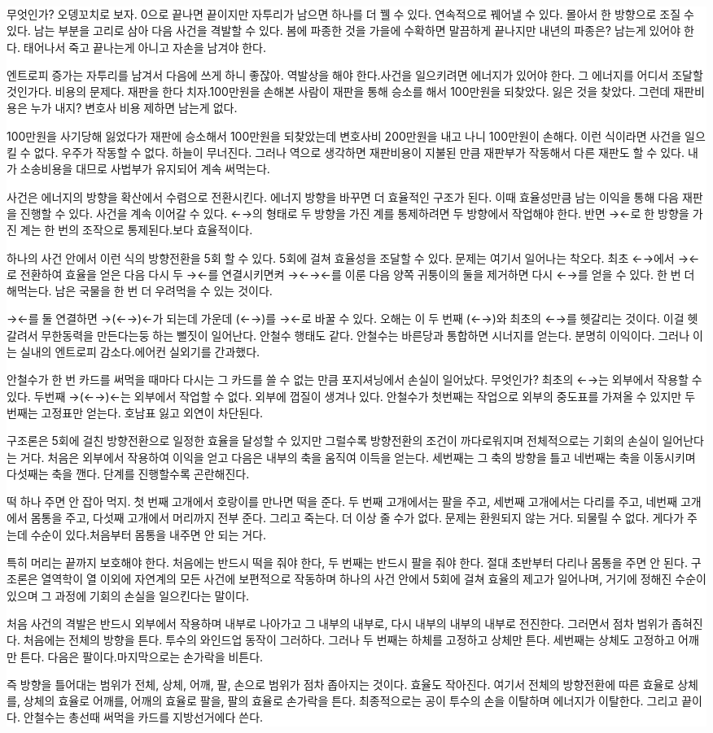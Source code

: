 
무엇인가? 오뎅꼬치로 보자. 0으로 끝나면 끝이지만 자투리가 남으면 하나를 더 꿸 수 있다. 연속적으로 꿰어낼 수 있다. 몰아서 한 방향으로 조질 수 있다. 남는 부분을 고리로 삼아 다음 사건을 격발할 수 있다. 봄에 파종한 것을 가을에 수확하면 말끔하게 끝나지만 내년의 파종은? 남는게 있어야 한다. 태어나서 죽고 끝나는게 아니고 자손을 남겨야 한다.

  


엔트로피 증가는 자투리를 남겨서 다음에 쓰게 하니 좋잖아. 역발상을 해야 한다.사건을 일으키려면 에너지가 있어야 한다. 그 에너지를 어디서 조달할 것인가다. 비용의 문제다. 재판을 한다 치자.100만원을 손해본 사람이 재판을 통해 승소를 해서 100만원을 되찾았다. 잃은 것을 찾았다. 그런데 재판비용은 누가 내지? 변호사 비용 제하면 남는게 없다.

  


100만원을 사기당해 잃었다가 재판에 승소해서 100만원을 되찾았는데 변호사비 200만원을 내고 나니 100만원이 손해다. 이런 식이라면 사건을 일으킬 수 없다. 우주가 작동할 수 없다. 하늘이 무너진다. 그러나 역으로 생각하면 재판비용이 지불된 만큼 재판부가 작동해서 다른 재판도 할 수 있다. 내가 소송비용을 대므로 사법부가 유지되어 계속 써먹는다.

  


사건은 에너지의 방향을 확산에서 수렴으로 전환시킨다. 에너지 방향을 바꾸면 더 효율적인 구조가 된다. 이때 효율성만큼 남는 이익을 통해 다음 재판을 진행할 수 있다. 사건을 계속 이어갈 수 있다. ←→의 형태로 두 방향을 가진 계를 통제하려면 두 방향에서 작업해야 한다. 반면 →←로 한 방향을 가진 계는 한 번의 조작으로 통제된다.보다 효율적이다.

  


하나의 사건 안에서 이런 식의 방향전환을 5회 할 수 있다. 5회에 걸쳐 효율성을 조달할 수 있다. 문제는 여기서 일어나는 착오다. 최초 ←→에서 →←로 전환하여 효율을 얻은 다음 다시 두 →←를 연결시키면켜 →←→←를 이룬 다음 양쪽 귀퉁이의 둘을 제거하면 다시 ←→를 얻을 수 있다. 한 번 더 해먹는다. 남은 국물을 한 번 더 우려먹을 수 있는 것이다.

  


→←를 둘 연결하면 →(←→)←가 되는데 가운데 (←→)를 →←로 바꿀 수 있다. 오해는 이 두 번째 (←→)와 최초의 ←→를 헷갈리는 것이다. 이걸 헷갈려서 무한동력을 만든다는둥 하는 뻘짓이 일어난다. 안철수 행태도 같다. 안철수는 바른당과 통합하면 시너지를 얻는다. 분명히 이익이다. 그러나 이는 실내의 엔트로피 감소다.에어컨 실외기를 간과했다.

  


안철수가 한 번 카드를 써먹을 때마다 다시는 그 카드를 쓸 수 없는 만큼 포지셔닝에서 손실이 일어났다. 무엇인가? 최초의 ←→는 외부에서 작용할 수 있다. 두번째 →(←→)←는 외부에서 작업할 수 없다. 외부에 껍질이 생겨나 있다. 안철수가 첫번째는 작업으로 외부의 중도표를 가져올 수 있지만 두 번째는 고정표만 얻는다. 호남표 잃고 외연이 차단된다.

  


구조론은 5회에 걸친 방향전환으로 일정한 효율을 달성할 수 있지만 그럴수록 방향전환의 조건이 까다로워지며 전체적으로는 기회의 손실이 일어난다는 거다. 처음은 외부에서 작용하여 이익을 얻고 다음은 내부의 축을 움직여 이득을 얻는다. 세번째는 그 축의 방향을 틀고 네번째는 축을 이동시키며 다섯째는 축을 깬다. 단계를 진행할수록 곤란해진다.

  


떡 하나 주면 안 잡아 먹지. 첫 번째 고개에서 호랑이를 만나면 떡을 준다. 두 번째 고개에서는 팔을 주고, 세번째 고개에서는 다리를 주고, 네번째 고개에서 몸통을 주고, 다섯째 고개에서 머리까지 전부 준다. 그리고 죽는다. 더 이상 줄 수가 없다. 문제는 환원되지 않는 거다. 되물릴 수 없다. 게다가 주는데 수순이 있다.처음부터 몸통을 내주면 안 되는 거다.

  


특히 머리는 끝까지 보호해야 한다. 처음에는 반드시 떡을 줘야 한다, 두 번째는 반드시 팔을 줘야 한다. 절대 초반부터 다리나 몸통을 주면 안 된다. 구조론은 열역학이 열 이외에 자연계의 모든 사건에 보편적으로 작동하며 하나의 사건 안에서 5회에 걸쳐 효율의 제고가 일어나며, 거기에 정해진 수순이 있으며 그 과정에 기회의 손실을 일으킨다는 말이다.

  


처음 사건의 격발은 반드시 외부에서 작용하며 내부로 나아가고 그 내부의 내부로, 다시 내부의 내부의 내부로 전진한다. 그러면서 점차 범위가 좁혀진다. 처음에는 전체의 방향을 튼다. 투수의 와인드업 동작이 그러하다. 그러나 두 번째는 하체를 고정하고 상체만 튼다. 세번째는 상체도 고정하고 어깨만 튼다. 다음은 팔이다.마지막으로는 손가락을 비튼다.

  


즉 방향을 틀어대는 범위가 전체, 상체, 어깨, 팔, 손으로 범위가 점차 좁아지는 것이다. 효율도 작아진다. 여기서 전체의 방향전환에 따른 효율로 상체를, 상체의 효율로 어깨를, 어깨의 효율로 팔을, 팔의 효율로 손가락을 튼다. 최종적으로는 공이 투수의 손을 이탈하며 에너지가 이탈한다. 그리고 끝이다. 안철수는 총선때 써먹을 카드를 지방선거에다 쓴다.
